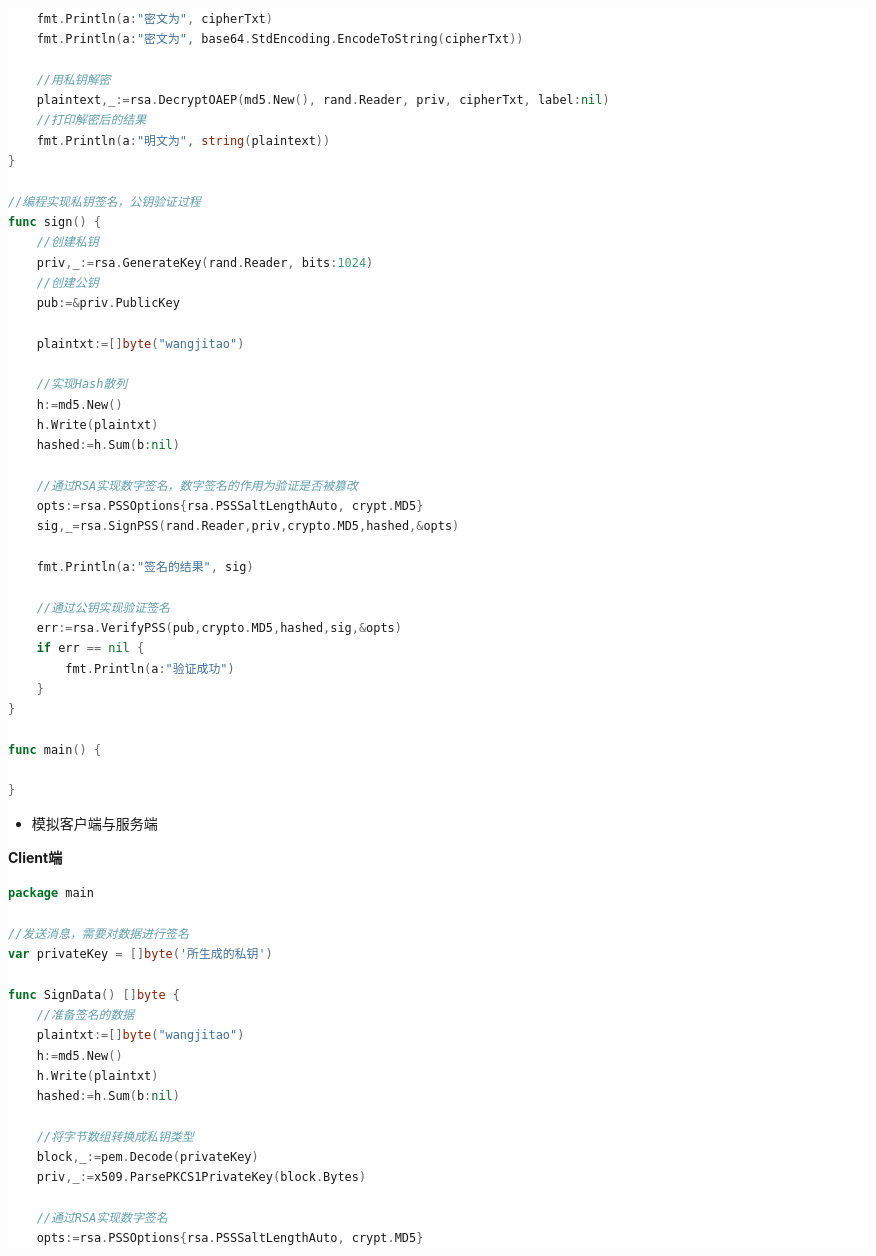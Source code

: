 ```go
    fmt.Println(a:"密文为", cipherTxt)
    fmt.Println(a:"密文为", base64.StdEncoding.EncodeToString(cipherTxt))
    
    //用私钥解密
    plaintext,_:=rsa.DecryptOAEP(md5.New(), rand.Reader, priv, cipherTxt, label:nil)
    //打印解密后的结果
    fmt.Println(a:"明文为", string(plaintext))
}

//编程实现私钥签名，公钥验证过程
func sign() {
    //创建私钥
    priv,_:=rsa.GenerateKey(rand.Reader, bits:1024)
    //创建公钥
    pub:=&priv.PublicKey
    
    plaintxt:=[]byte("wangjitao")
    
    //实现Hash散列
    h:=md5.New()
    h.Write(plaintxt)
    hashed:=h.Sum(b:nil)
    
    //通过RSA实现数字签名，数字签名的作用为验证是否被篡改
    opts:=rsa.PSSOptions{rsa.PSSSaltLengthAuto, crypt.MD5}
    sig,_=rsa.SignPSS(rand.Reader,priv,crypto.MD5,hashed,&opts)
    
    fmt.Println(a:"签名的结果", sig)
    
    //通过公钥实现验证签名
    err:=rsa.VerifyPSS(pub,crypto.MD5,hashed,sig,&opts)
    if err == nil {
        fmt.Println(a:"验证成功")
    }
}

func main() {
    
}
```

- 模拟客户端与服务端

**Client端**

```go
package main

//发送消息，需要对数据进行签名
var privateKey = []byte('所生成的私钥')

func SignData() []byte {
    //准备签名的数据
    plaintxt:=[]byte("wangjitao")
    h:=md5.New()
    h.Write(plaintxt)
    hashed:=h.Sum(b:nil)
    
    //将字节数组转换成私钥类型
    block,_:=pem.Decode(privateKey)
    priv,_:=x509.ParsePKCS1PrivateKey(block.Bytes)
    
    //通过RSA实现数字签名
    opts:=rsa.PSSOptions{rsa.PSSSaltLengthAuto, crypt.MD5}
```